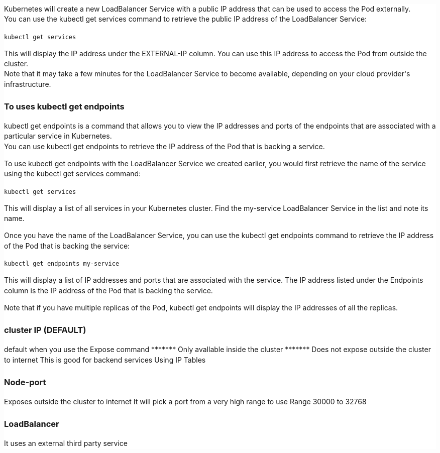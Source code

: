 Kubernetes will create a new LoadBalancer Service with a public IP address that can be used to access the Pod externally. \
You can use the kubectl get services command to retrieve the public IP address of the LoadBalancer Service:
```
kubectl get services

```

This will display the IP address under the EXTERNAL-IP column. You can use this IP address to access the Pod from outside the cluster. \
Note that it may take a few minutes for the LoadBalancer Service to become available, depending on your cloud provider's infrastructure.

### To uses kubectl get endpoints
kubectl get endpoints is a command that allows you to view the IP addresses and ports of the endpoints that are associated with a particular service in Kubernetes. \
You can use kubectl get endpoints to retrieve the IP address of the Pod that is backing a service.

To use kubectl get endpoints with the LoadBalancer Service we created earlier, you would first retrieve the name of the service using the kubectl get services command:

```
kubectl get services
```

This will display a list of all services in your Kubernetes cluster. Find the my-service LoadBalancer Service in the list and note its name.

Once you have the name of the LoadBalancer Service, you can use the kubectl get endpoints command to retrieve the IP address of the Pod that is backing the service:
```
kubectl get endpoints my-service

```
This will display a list of IP addresses and ports that are associated with the service. The IP address listed under the Endpoints column is the IP address of the Pod that is backing the service.

Note that if you have multiple replicas of the Pod, kubectl get endpoints will display the IP addresses of all the replicas.


### cluster IP (DEFAULT)
default when you use the Expose command
******* Only avallable inside the cluster *******
Does not expose outside the cluster to internet
This is good for backend services
Using IP Tables

### Node-port
Exposes outside the cluster to internet
It will pick a port from a very high range to use
Range 30000 to 32768

### LoadBalancer
It uses an external third party service

